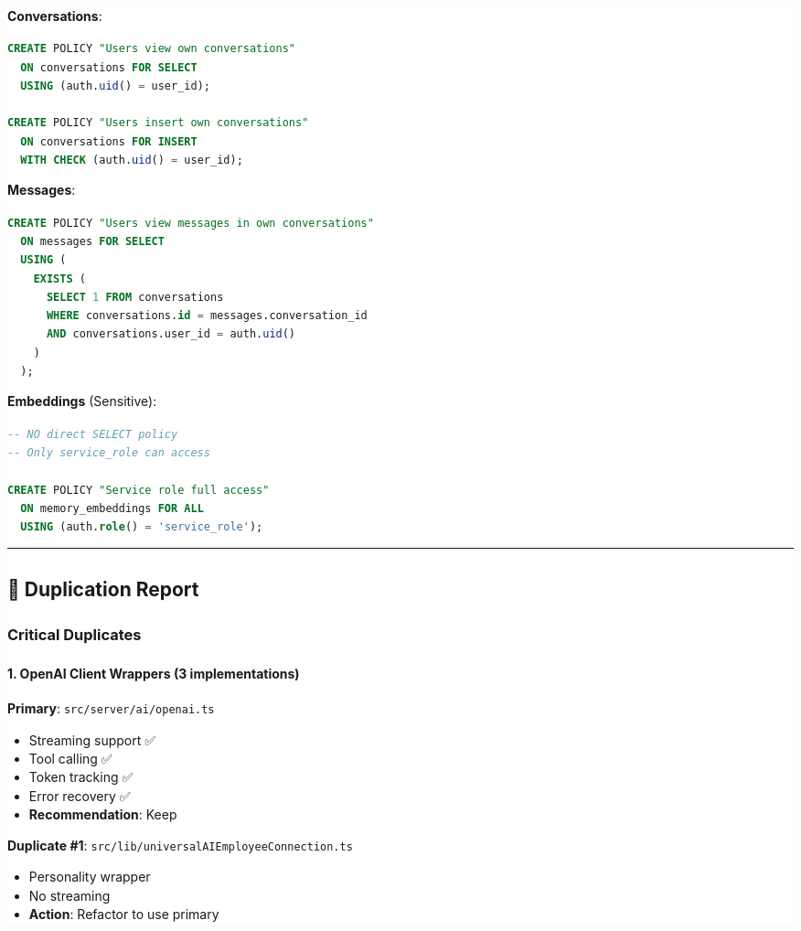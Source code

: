 **Conversations**:
```sql
CREATE POLICY "Users view own conversations"
  ON conversations FOR SELECT
  USING (auth.uid() = user_id);

CREATE POLICY "Users insert own conversations"
  ON conversations FOR INSERT
  WITH CHECK (auth.uid() = user_id);
```

**Messages**:
```sql
CREATE POLICY "Users view messages in own conversations"
  ON messages FOR SELECT
  USING (
    EXISTS (
      SELECT 1 FROM conversations
      WHERE conversations.id = messages.conversation_id
      AND conversations.user_id = auth.uid()
    )
  );
```

**Embeddings** (Sensitive):
```sql
-- NO direct SELECT policy
-- Only service_role can access

CREATE POLICY "Service role full access"
  ON memory_embeddings FOR ALL
  USING (auth.role() = 'service_role');
```

---

## 🚨 Duplication Report

### Critical Duplicates

#### 1. **OpenAI Client Wrappers** (3 implementations)

**Primary**: `src/server/ai/openai.ts`
- Streaming support ✅
- Tool calling ✅  
- Token tracking ✅
- Error recovery ✅
- **Recommendation**: Keep

**Duplicate #1**: `src/lib/universalAIEmployeeConnection.ts`
- Personality wrapper
- No streaming
- **Action**: Refactor to use primary
